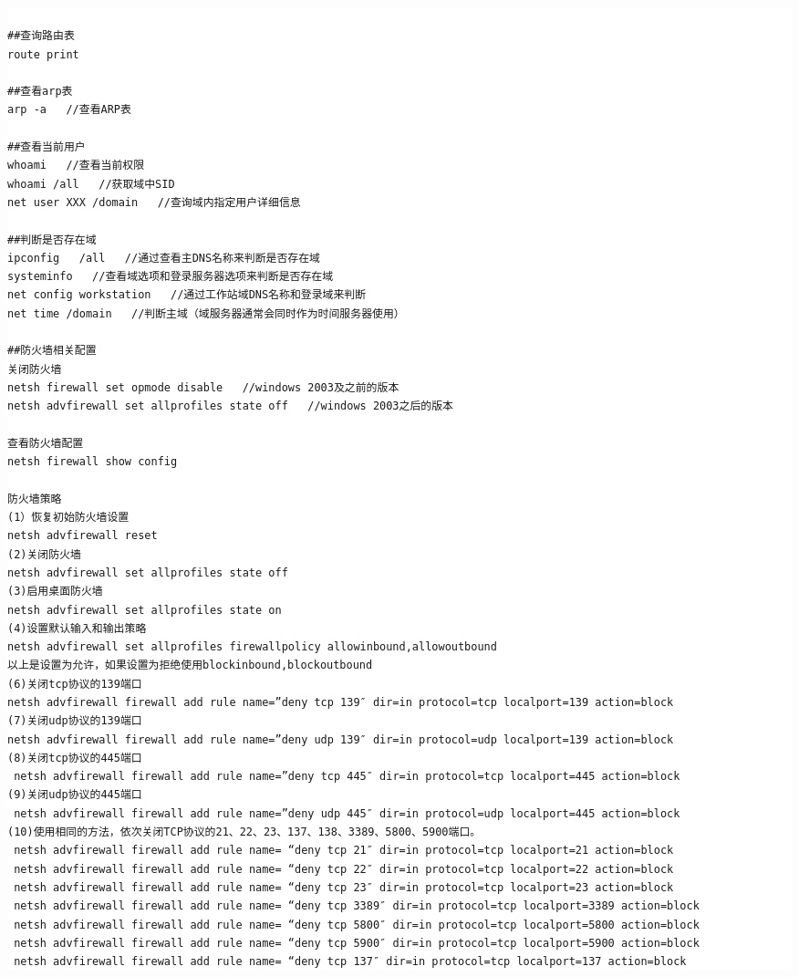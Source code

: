 ```

##查询路由表
route print

##查看arp表
arp -a   //查看ARP表

##查看当前用户
whoami   //查看当前权限
whoami /all   //获取域中SID
net user XXX /domain   //查询域内指定用户详细信息

##判断是否存在域
ipconfig   /all   //通过查看主DNS名称来判断是否存在域
systeminfo   //查看域选项和登录服务器选项来判断是否存在域
net config workstation   //通过工作站域DNS名称和登录域来判断
net time /domain   //判断主域（域服务器通常会同时作为时间服务器使用）

##防火墙相关配置
关闭防火墙
netsh firewall set opmode disable   //windows 2003及之前的版本
netsh advfirewall set allprofiles state off   //windows 2003之后的版本

查看防火墙配置
netsh firewall show config

防火墙策略
(1）恢复初始防火墙设置
netsh advfirewall reset
(2)关闭防火墙
netsh advfirewall set allprofiles state off
(3)启用桌面防火墙
netsh advfirewall set allprofiles state on
(4)设置默认输入和输出策略
netsh advfirewall set allprofiles firewallpolicy allowinbound,allowoutbound
以上是设置为允许，如果设置为拒绝使用blockinbound,blockoutbound
(6)关闭tcp协议的139端口
netsh advfirewall firewall add rule name=”deny tcp 139″ dir=in protocol=tcp localport=139 action=block
(7)关闭udp协议的139端口
netsh advfirewall firewall add rule name=”deny udp 139″ dir=in protocol=udp localport=139 action=block
(8)关闭tcp协议的445端口
 netsh advfirewall firewall add rule name=”deny tcp 445″ dir=in protocol=tcp localport=445 action=block
(9)关闭udp协议的445端口
 netsh advfirewall firewall add rule name=”deny udp 445″ dir=in protocol=udp localport=445 action=block
(10)使用相同的方法，依次关闭TCP协议的21、22、23、137、138、3389、5800、5900端口。
 netsh advfirewall firewall add rule name= “deny tcp 21″ dir=in protocol=tcp localport=21 action=block
 netsh advfirewall firewall add rule name= “deny tcp 22″ dir=in protocol=tcp localport=22 action=block
 netsh advfirewall firewall add rule name= “deny tcp 23″ dir=in protocol=tcp localport=23 action=block
 netsh advfirewall firewall add rule name= “deny tcp 3389″ dir=in protocol=tcp localport=3389 action=block 
 netsh advfirewall firewall add rule name= “deny tcp 5800″ dir=in protocol=tcp localport=5800 action=block
 netsh advfirewall firewall add rule name= “deny tcp 5900″ dir=in protocol=tcp localport=5900 action=block
 netsh advfirewall firewall add rule name= “deny tcp 137″ dir=in protocol=tcp localport=137 action=block
```